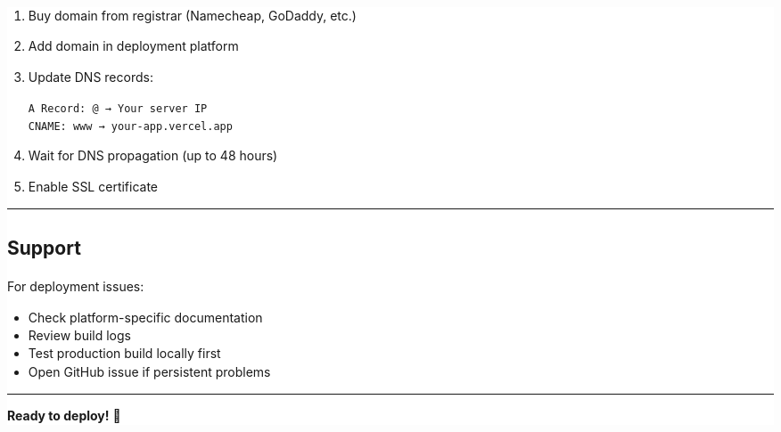 1. Buy domain from registrar (Namecheap, GoDaddy, etc.)

2. Add domain in deployment platform

3. Update DNS records:
   ```
   A Record: @ → Your server IP
   CNAME: www → your-app.vercel.app
   ```

4. Wait for DNS propagation (up to 48 hours)

5. Enable SSL certificate

---

## Support

For deployment issues:
- Check platform-specific documentation
- Review build logs
- Test production build locally first
- Open GitHub issue if persistent problems

---

**Ready to deploy!** 🚀
